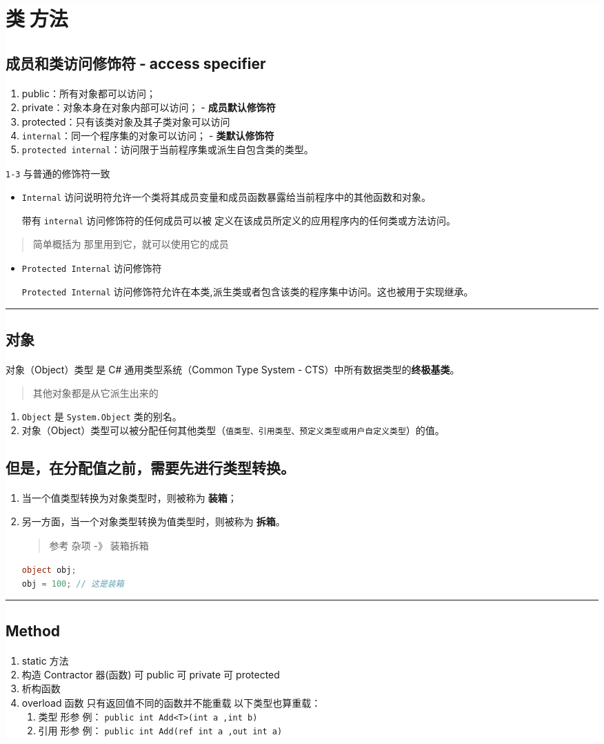 # 类 方法

## 成员和类访问修饰符 - access specifier

1. public：所有对象都可以访问；
2. private：对象本身在对象内部可以访问； - **成员默认修饰符**
3. protected：只有该类对象及其子类对象可以访问
4. `internal`：同一个程序集的对象可以访问； - **类默认修饰符**
5. `protected internal`：访问限于当前程序集或派生自包含类的类型。

`1-3` 与普通的修饰符一致

- `Internal` 访问说明符允许一个类将其成员变量和成员函数暴露给当前程序中的其他函数和对象。

  带有 `internal` 访问修饰符的任何成员可以被 定义在该成员所定义的应用程序内的任何类或方法访问。

> 简单概括为 那里用到它，就可以使用它的成员

- `Protected Internal` 访问修饰符

  `Protected Internal` 访问修饰符允许在本类,派生类或者包含该类的程序集中访问。这也被用于实现继承。

---

## 对象

对象（Object）类型 是 C# 通用类型系统（Common Type System - CTS）中所有数据类型的**终极基类**。

> 其他对象都是从它派生出来的

1. `Object` 是 `System.Object` 类的别名。
2. 对象（Object）类型可以被分配任何其他类型（`值类型、引用类型、预定义类型或用户自定义类型`）的值。

## 但是，在分配值之前，需要先进行类型转换。

1. 当一个值类型转换为对象类型时，则被称为 **装箱**；
2. 另一方面，当一个对象类型转换为值类型时，则被称为 **拆箱**。

   > 参考 杂项 -》 装箱拆箱

   ```C#
   object obj;
   obj = 100; // 这是装箱
   ```

---

## Method

1. static 方法
2. 构造 Contractor 器(函数) 可 public 可 private 可 protected
3. 析构函数
4. overload 函数 只有返回值不同的函数并不能重载
   以下类型也算重载：
   1. 类型 形参 例： `public int Add<T>(int a ,int b)`
   2. 引用 形参 例： `public int Add(ref int a ,out int a)`
